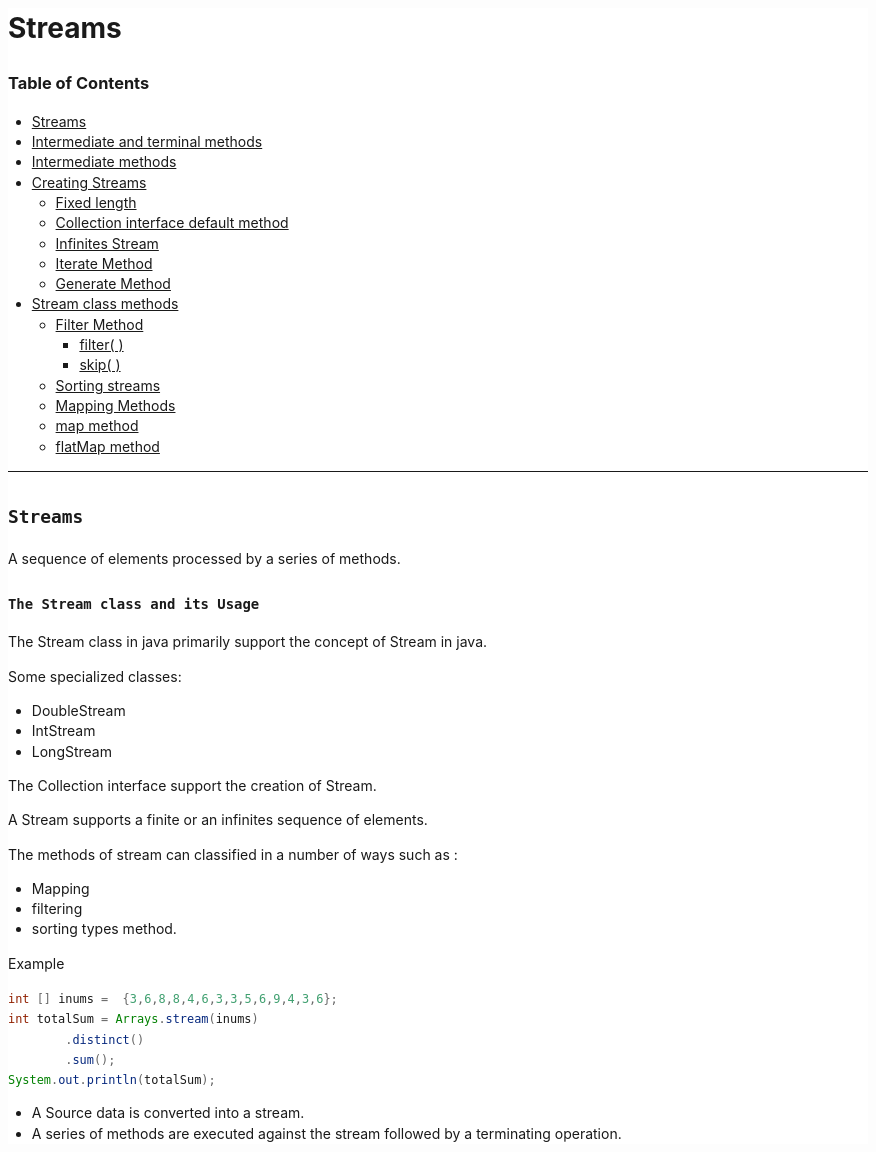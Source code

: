 # Streams

### Table of Contents
- [Streams](#streams)
- [Intermediate and terminal methods](#intermediate-and-terminal-methods)
- [Intermediate methods](#intermediate-methods)
- [Creating Streams](#creating-streams)
	- [Fixed length](#fixed-length-streams)
    - [Collection interface default method](#collection-interface-default-method)
	- [Infinites Stream](#infinite-stream)
	- [Iterate Method](#iterate-method)
	- [Generate Method](#generate-method)
- [Stream class methods](#stream-class-methods)
	- [Filter Method](#filter-methods)
		- [filter( )](#the-filter-method)
		- [skip( )](#the-skip-method)
	- [Sorting streams](#sorting-streams)
	- [Mapping Methods](#mapping-methods)
	- [map method](#map-method)
	- [flatMap method](#flatmap-method)

---
## **`Streams`**

A sequence of elements processed by a series of methods.


### **`The Stream class and its Usage`**

The Stream class in java primarily support the concept of Stream in java.

Some specialized classes:

- DoubleStream
- IntStream
- LongStream

The Collection interface support the creation of Stream.

A Stream supports a finite or an infinites sequence of elements.

The methods of stream can classified in a number of ways such as :
- Mapping
- filtering
- sorting types method.


Example
```java
int [] inums =  {3,6,8,8,4,6,3,3,5,6,9,4,3,6};
int totalSum = Arrays.stream(inums)
		.distinct()
		.sum();
System.out.println(totalSum);
```
- A Source data is converted into a stream.
- A series of methods are executed against the stream followed by a terminating operation.
